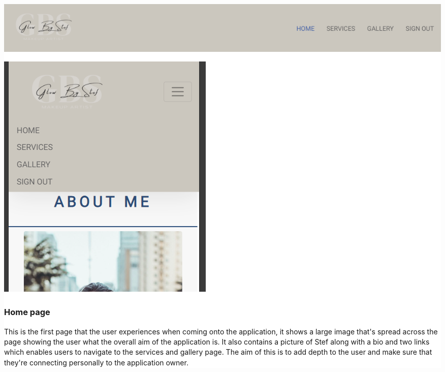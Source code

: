 ![Navigation bar](docs/navbarhover.png)

![Navigation bar mobile](docs/navbarmob.png)

### Home page

This is the first page that the user experiences when coming onto the application, it shows a large image that's spread across the page showing the user what the overall aim of the application is. It also contains a picture of Stef along with a bio and two links which enables users to navigate to the services and gallery page. The aim of this is to add depth to the user and make sure that they're connecting personally to the application owner. 
